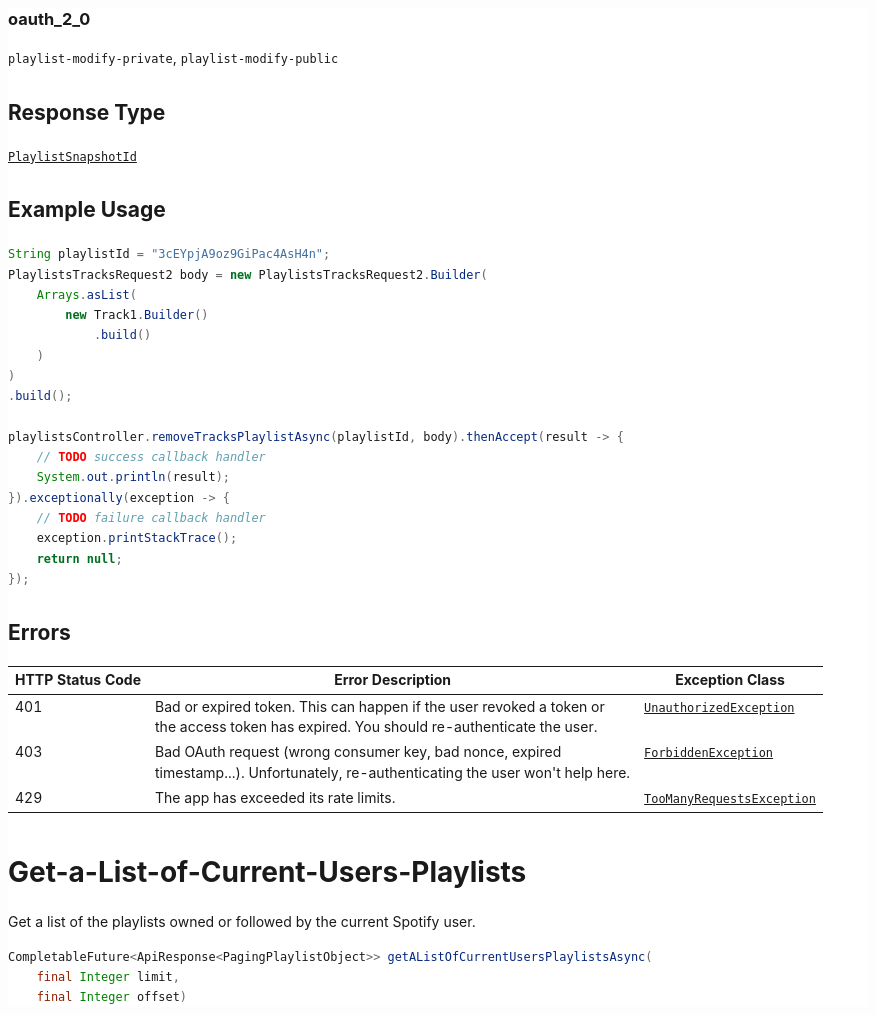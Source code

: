 ### oauth_2_0

`playlist-modify-private`, `playlist-modify-public`

## Response Type

[`PlaylistSnapshotId`](../../doc/models/playlist-snapshot-id.md)

## Example Usage

```java
String playlistId = "3cEYpjA9oz9GiPac4AsH4n";
PlaylistsTracksRequest2 body = new PlaylistsTracksRequest2.Builder(
    Arrays.asList(
        new Track1.Builder()
            .build()
    )
)
.build();

playlistsController.removeTracksPlaylistAsync(playlistId, body).thenAccept(result -> {
    // TODO success callback handler
    System.out.println(result);
}).exceptionally(exception -> {
    // TODO failure callback handler
    exception.printStackTrace();
    return null;
});
```

## Errors

| HTTP Status Code | Error Description | Exception Class |
|  --- | --- | --- |
| 401 | Bad or expired token. This can happen if the user revoked a token or<br>the access token has expired. You should re-authenticate the user. | [`UnauthorizedException`](../../doc/models/unauthorized-exception.md) |
| 403 | Bad OAuth request (wrong consumer key, bad nonce, expired<br>timestamp...). Unfortunately, re-authenticating the user won't help here. | [`ForbiddenException`](../../doc/models/forbidden-exception.md) |
| 429 | The app has exceeded its rate limits. | [`TooManyRequestsException`](../../doc/models/too-many-requests-exception.md) |


# Get-a-List-of-Current-Users-Playlists

Get a list of the playlists owned or followed by the current Spotify
user.

```java
CompletableFuture<ApiResponse<PagingPlaylistObject>> getAListOfCurrentUsersPlaylistsAsync(
    final Integer limit,
    final Integer offset)
```
